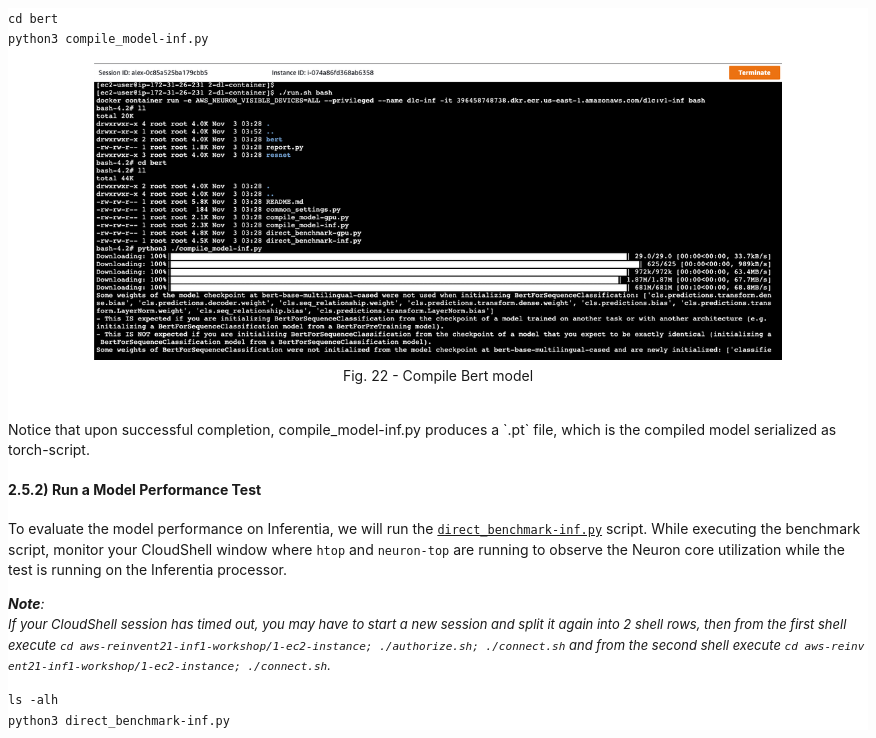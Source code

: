 ```
cd bert
python3 compile_model-inf.py
```

<div align="center">
<img src="img/dlc-model-compile.png" width="80%">
<br/>
Fig. 22 - Compile Bert model
</div>
<br/>

<p>
Notice that upon successful completion, compile_model-inf.py produces a `.pt` file, which is the compiled model serialized as torch-script.
</p>

#### 2.5.2) Run a Model Performance Test
To evaluate the model performance on Inferentia, we will run the [`direct_benchmark-inf.py`](2-dl-container/ContainerRoot/job/bert/direct_benchmark-inf.py) script.
While executing the benchmark script, monitor your CloudShell window where `htop` and `neuron-top` are running to observe the Neuron core utilization while the test is running on the Inferentia processor.

_**Note**:<br/>
<font size=-1>
If your CloudShell session has timed out, you may have to start a new session and split it again into 2 shell rows, then from the first shell execute `cd aws-reinvent21-inf1-workshop/1-ec2-instance; ./authorize.sh; ./connect.sh` and from the second shell execute `cd aws-reinvent21-inf1-workshop/1-ec2-instance; ./connect.sh`.
</font>_

```
ls -alh
python3 direct_benchmark-inf.py
```
